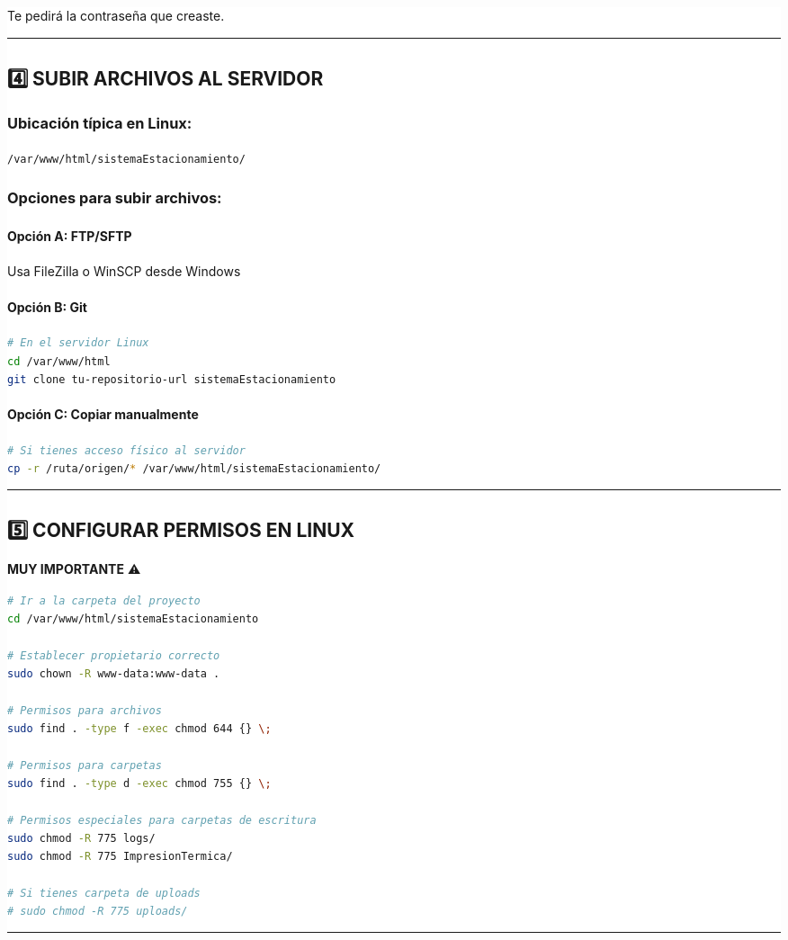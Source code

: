 Te pedirá la contraseña que creaste.

---

## 4️⃣ SUBIR ARCHIVOS AL SERVIDOR

### **Ubicación típica en Linux:**

```
/var/www/html/sistemaEstacionamiento/
```

### **Opciones para subir archivos:**

#### **Opción A: FTP/SFTP**
Usa FileZilla o WinSCP desde Windows

#### **Opción B: Git**
```bash
# En el servidor Linux
cd /var/www/html
git clone tu-repositorio-url sistemaEstacionamiento
```

#### **Opción C: Copiar manualmente**
```bash
# Si tienes acceso físico al servidor
cp -r /ruta/origen/* /var/www/html/sistemaEstacionamiento/
```

---

## 5️⃣ CONFIGURAR PERMISOS EN LINUX

**MUY IMPORTANTE** ⚠️

```bash
# Ir a la carpeta del proyecto
cd /var/www/html/sistemaEstacionamiento

# Establecer propietario correcto
sudo chown -R www-data:www-data .

# Permisos para archivos
sudo find . -type f -exec chmod 644 {} \;

# Permisos para carpetas
sudo find . -type d -exec chmod 755 {} \;

# Permisos especiales para carpetas de escritura
sudo chmod -R 775 logs/
sudo chmod -R 775 ImpresionTermica/

# Si tienes carpeta de uploads
# sudo chmod -R 775 uploads/
```

---